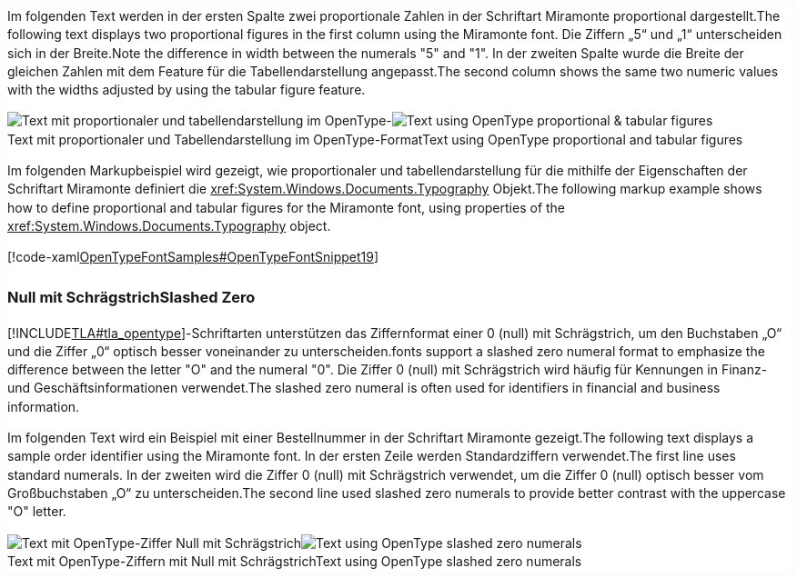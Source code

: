  <span data-ttu-id="4a7ab-272">Im folgenden Text werden in der ersten Spalte zwei proportionale Zahlen in der Schriftart Miramonte proportional dargestellt.</span><span class="sxs-lookup"><span data-stu-id="4a7ab-272">The following text displays two proportional figures in the first column using the Miramonte font.</span></span> <span data-ttu-id="4a7ab-273">Die Ziffern „5“ und „1“ unterscheiden sich in der Breite.</span><span class="sxs-lookup"><span data-stu-id="4a7ab-273">Note the difference in width between the numerals "5" and "1".</span></span> <span data-ttu-id="4a7ab-274">In der zweiten Spalte wurde die Breite der gleichen Zahlen mit dem Feature für die Tabellendarstellung angepasst.</span><span class="sxs-lookup"><span data-stu-id="4a7ab-274">The second column shows the same two numeric values with the widths adjusted by using the tabular figure feature.</span></span>  
  
 <span data-ttu-id="4a7ab-275">![Text mit proportionaler und tabellendarstellung im OpenType-](./media/opentypefont22.gif "OpenTypeFont22")</span><span class="sxs-lookup"><span data-stu-id="4a7ab-275">![Text using OpenType proportional & tabular figures](./media/opentypefont22.gif "OpenTypeFont22")</span></span>  
<span data-ttu-id="4a7ab-276">Text mit proportionaler und Tabellendarstellung im OpenType-Format</span><span class="sxs-lookup"><span data-stu-id="4a7ab-276">Text using OpenType proportional and tabular figures</span></span>  
  
 <span data-ttu-id="4a7ab-277">Im folgenden Markupbeispiel wird gezeigt, wie proportionaler und tabellendarstellung für die mithilfe der Eigenschaften der Schriftart Miramonte definiert die <xref:System.Windows.Documents.Typography> Objekt.</span><span class="sxs-lookup"><span data-stu-id="4a7ab-277">The following markup example shows how to define proportional and tabular figures for the Miramonte font, using properties of the <xref:System.Windows.Documents.Typography> object.</span></span>  
  
 [!code-xaml[OpenTypeFontSamples#OpenTypeFontSnippet19](~/samples/snippets/csharp/VS_Snippets_Wpf/OpenTypeFontSamples/CS/Window1.xaml#opentypefontsnippet19)]  
  
### <a name="slashed-zero"></a><span data-ttu-id="4a7ab-278">Null mit Schrägstrich</span><span class="sxs-lookup"><span data-stu-id="4a7ab-278">Slashed Zero</span></span>  
 [!INCLUDE[TLA#tla_opentype](../../../../includes/tlasharptla-opentype-md.md)]<span data-ttu-id="4a7ab-279">-Schriftarten unterstützen das Ziffernformat einer 0 (null) mit Schrägstrich, um den Buchstaben „O“ und die Ziffer „0“ optisch besser voneinander zu unterscheiden.</span><span class="sxs-lookup"><span data-stu-id="4a7ab-279">fonts support a slashed zero numeral format to emphasize the difference between the letter "O" and the numeral "0".</span></span> <span data-ttu-id="4a7ab-280">Die Ziffer 0 (null) mit Schrägstrich wird häufig für Kennungen in Finanz- und Geschäftsinformationen verwendet.</span><span class="sxs-lookup"><span data-stu-id="4a7ab-280">The slashed zero numeral is often used for identifiers in financial and business information.</span></span>  
  
 <span data-ttu-id="4a7ab-281">Im folgenden Text wird ein Beispiel mit einer Bestellnummer in der Schriftart Miramonte gezeigt.</span><span class="sxs-lookup"><span data-stu-id="4a7ab-281">The following text displays a sample order identifier using the Miramonte font.</span></span> <span data-ttu-id="4a7ab-282">In der ersten Zeile werden Standardziffern verwendet.</span><span class="sxs-lookup"><span data-stu-id="4a7ab-282">The first line uses standard numerals.</span></span> <span data-ttu-id="4a7ab-283">In der zweiten wird die Ziffer 0 (null) mit Schrägstrich verwendet, um die Ziffer 0 (null) optisch besser vom Großbuchstaben „O“ zu unterscheiden.</span><span class="sxs-lookup"><span data-stu-id="4a7ab-283">The second line used slashed zero numerals to provide better contrast with the uppercase "O" letter.</span></span>  
  
 <span data-ttu-id="4a7ab-284">![Text mit OpenType-Ziffer Null mit Schrägstrich](./media/opentypefont17.gif "OpenTypeFont17")</span><span class="sxs-lookup"><span data-stu-id="4a7ab-284">![Text using OpenType slashed zero numerals](./media/opentypefont17.gif "OpenTypeFont17")</span></span>  
<span data-ttu-id="4a7ab-285">Text mit OpenType-Ziffern mit Null mit Schrägstrich</span><span class="sxs-lookup"><span data-stu-id="4a7ab-285">Text using OpenType slashed zero numerals</span></span>  
  